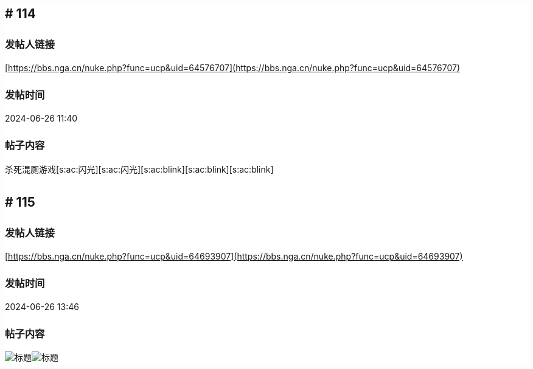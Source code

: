 ## \# 114
### 发帖人链接
[https://bbs.nga.cn/nuke.php?func=ucp&uid=64576707](https://bbs.nga.cn/nuke.php?func=ucp&uid=64576707)
### 发帖时间
2024-06-26 11:40
### 帖子内容
杀死混厕游戏[s:ac:闪光][s:ac:闪光][s:ac:blink][s:ac:blink][s:ac:blink]
## \# 115
### 发帖人链接
[https://bbs.nga.cn/nuke.php?func=ucp&uid=64693907](https://bbs.nga.cn/nuke.php?func=ucp&uid=64693907)
### 发帖时间
2024-06-26 13:46
### 帖子内容
![标题](https://img.nga.178.com/attachments/mon_202406/26/bwQ19j-foadXrZ7mT3cSd6-d7.gif)![标题](https://img.nga.178.com/attachments/mon_202406/26/bwQ19j-4bwgX12ZaoT3cSlt-cv.gif)
